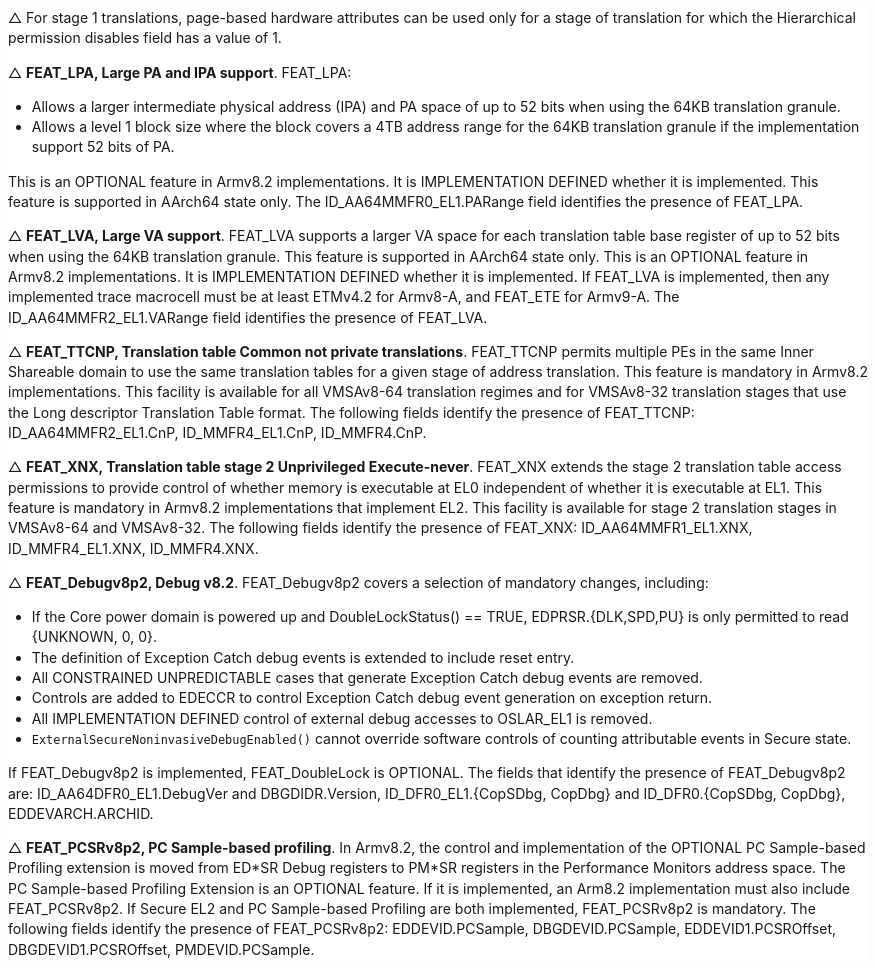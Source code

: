 $\triangle$ For stage 1 translations, page-based hardware attributes can be used only for a stage of translation for which the Hierarchical permission disables field has a value of 1.

$\triangle$ **FEAT_LPA, Large PA and IPA support**. FEAT_LPA:
- Allows a larger intermediate physical address (IPA) and PA space of up to 52 bits when using the 64KB translation granule.
- Allows a level 1 block size where the block covers a 4TB address range for the 64KB translation granule if the implementation support 52 bits of PA.

This is an OPTIONAL feature in Armv8.2 implementations. It is IMPLEMENTATION DEFINED whether it is implemented. This feature is supported in AArch64 state only. The ID_AA64MMFR0_EL1.PARange field identifies the presence of FEAT_LPA.

$\triangle$ **FEAT_LVA, Large VA support**. FEAT_LVA supports a larger VA space for each translation table base register of up to 52 bits when using the 64KB translation granule. This feature is supported in AArch64 state only. This is an OPTIONAL feature in Armv8.2 implementations. It is IMPLEMENTATION DEFINED whether it is implemented. If FEAT_LVA is implemented, then any implemented trace macrocell must be at least ETMv4.2 for Armv8-A, and FEAT_ETE for Armv9-A. The ID_AA64MMFR2_EL1.VARange field identifies the presence of FEAT_LVA.

$\triangle$ **FEAT_TTCNP, Translation table Common not private translations**. FEAT_TTCNP permits multiple PEs in the same Inner Shareable domain to use the same translation tables for a given stage of address translation. This feature is mandatory in Armv8.2 implementations. This facility is available for all VMSAv8-64 translation regimes and for VMSAv8-32 translation stages that use the Long descriptor Translation Table format. The following fields identify the presence of FEAT_TTCNP: ID_AA64MMFR2_EL1.CnP, ID_MMFR4_EL1.CnP, ID_MMFR4.CnP.

$\triangle$ **FEAT_XNX, Translation table stage 2 Unprivileged Execute-never**. FEAT_XNX extends the stage 2 translation table access permissions to provide control of whether memory is executable at EL0 independent of whether it is executable at EL1. This feature is mandatory in Armv8.2 implementations that implement EL2. This facility is available for stage 2 translation stages in VMSAv8-64 and VMSAv8-32. The following fields identify the presence of FEAT_XNX: ID_AA64MMFR1_EL1.XNX, ID_MMFR4_EL1.XNX, ID_MMFR4.XNX.

$\triangle$ **FEAT_Debugv8p2, Debug v8.2**. FEAT_Debugv8p2 covers a selection of mandatory changes, including:
- If the Core power domain is powered up and DoubleLockStatus() == TRUE, EDPRSR.{DLK,SPD,PU} is only permitted to read {UNKNOWN, 0, 0}.
- The definition of Exception Catch debug events is extended to include reset entry.
- All CONSTRAINED UNPREDICTABLE cases that generate Exception Catch debug events are removed.
- Controls are added to EDECCR to control Exception Catch debug event generation on exception return.
- All IMPLEMENTATION DEFINED control of external debug accesses to OSLAR_EL1 is removed.
- `ExternalSecureNoninvasiveDebugEnabled()` cannot override software controls of counting attributable events in Secure state.

If FEAT_Debugv8p2 is implemented, FEAT_DoubleLock is OPTIONAL. The fields that identify the presence of FEAT_Debugv8p2 are: ID_AA64DFR0_EL1.DebugVer and DBGDIDR.Version, ID_DFR0_EL1.{CopSDbg, CopDbg} and ID_DFR0.{CopSDbg, CopDbg}, EDDEVARCH.ARCHID.

$\triangle$ **FEAT_PCSRv8p2, PC Sample-based profiling**. In Armv8.2, the control and implementation of the OPTIONAL PC Sample-based Profiling extension is moved from ED\*SR Debug registers to PM\*SR registers in the Performance Monitors address space. The PC Sample-based Profiling Extension is an OPTIONAL feature. If it is implemented, an Arm8.2 implementation must also include FEAT_PCSRv8p2. If Secure EL2 and PC Sample-based Profiling are both implemented, FEAT_PCSRv8p2 is mandatory. The following fields identify the presence of FEAT_PCSRv8p2: EDDEVID.PCSample, DBGDEVID.PCSample, EDDEVID1.PCSROffset, DBGDEVID1.PCSROffset, PMDEVID.PCSample.
